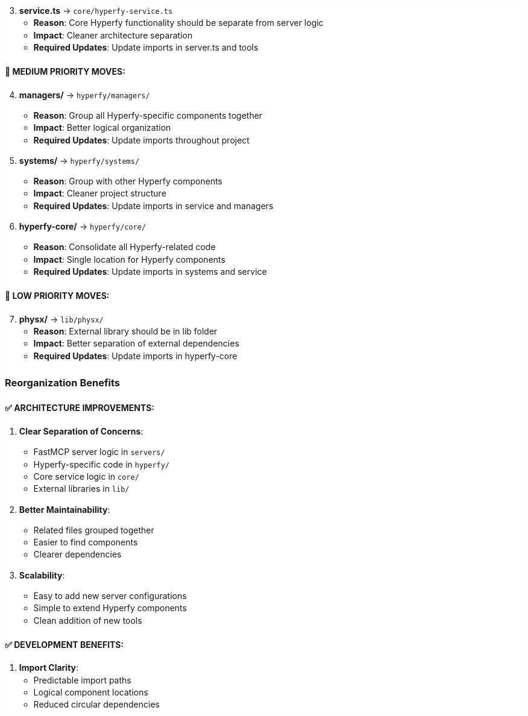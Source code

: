 3. **service.ts** → `core/hyperfy-service.ts`
   - **Reason**: Core Hyperfy functionality should be separate from server logic
   - **Impact**: Cleaner architecture separation
   - **Required Updates**: Update imports in server.ts and tools

#### 🔄 MEDIUM PRIORITY MOVES:

4. **managers/** → `hyperfy/managers/`
   - **Reason**: Group all Hyperfy-specific components together
   - **Impact**: Better logical organization
   - **Required Updates**: Update imports throughout project

5. **systems/** → `hyperfy/systems/`
   - **Reason**: Group with other Hyperfy components
   - **Impact**: Cleaner project structure
   - **Required Updates**: Update imports in service and managers

6. **hyperfy-core/** → `hyperfy/core/`
   - **Reason**: Consolidate all Hyperfy-related code
   - **Impact**: Single location for Hyperfy components
   - **Required Updates**: Update imports in systems and service

#### 🔄 LOW PRIORITY MOVES:

7. **physx/** → `lib/physx/`
   - **Reason**: External library should be in lib folder
   - **Impact**: Better separation of external dependencies
   - **Required Updates**: Update imports in hyperfy-core

### Reorganization Benefits

#### ✅ **ARCHITECTURE IMPROVEMENTS**:

1. **Clear Separation of Concerns**:
   - FastMCP server logic in `servers/`
   - Hyperfy-specific code in `hyperfy/`
   - Core service logic in `core/`
   - External libraries in `lib/`

2. **Better Maintainability**:
   - Related files grouped together
   - Easier to find components
   - Clearer dependencies

3. **Scalability**:
   - Easy to add new server configurations
   - Simple to extend Hyperfy components
   - Clean addition of new tools

#### ✅ **DEVELOPMENT BENEFITS**:

1. **Import Clarity**:
   - Predictable import paths
   - Logical component locations
   - Reduced circular dependencies

